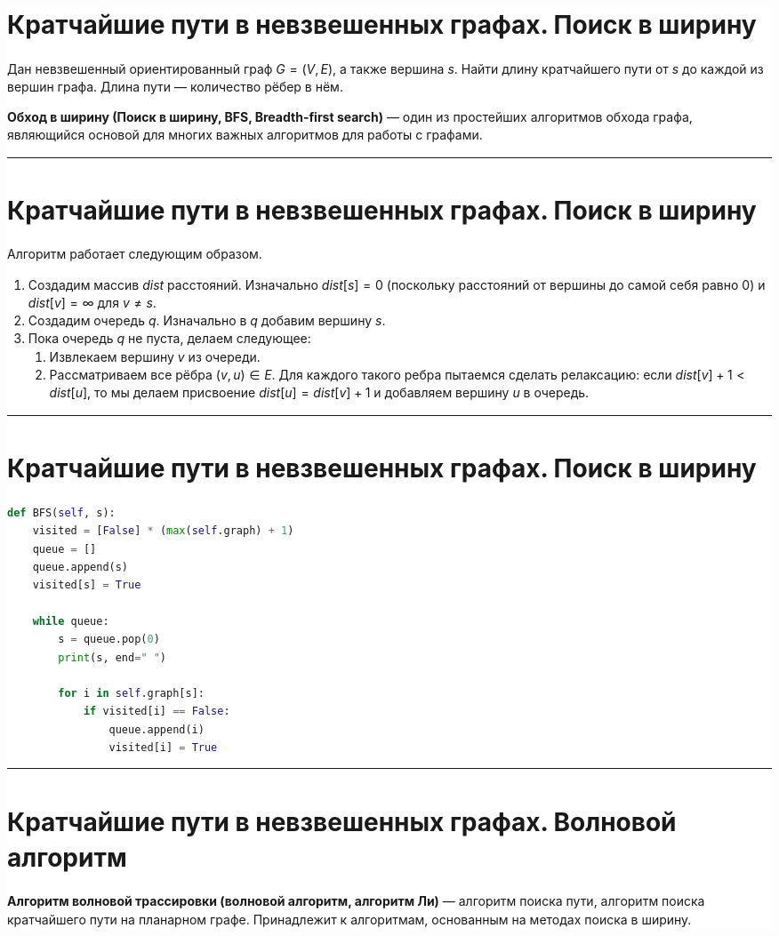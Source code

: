 
# Кратчайшие пути в невзвешенных графах. Поиск в ширину

Дан невзвешенный ориентированный граф $G=(V,E)$, а также вершина $s$. Найти длину кратчайшего пути от $s$ до каждой из вершин графа. Длина пути — количество рёбер в нём.

**Обход в ширину (Поиск в ширину, BFS, Breadth-first search)** — один из простейших алгоритмов обхода графа, являющийся основой для многих важных алгоритмов для работы с графами.

---

# Кратчайшие пути в невзвешенных графах. Поиск в ширину

Алгоритм работает следующим образом.

1. Создадим массив $dist$ расстояний. Изначально $dist[s]=0$ (поскольку расстояний от вершины до самой себя равно $0$) и $dist[v]=∞$ для $v≠s$.
2. Создадим очередь $q$. Изначально в $q$ добавим вершину $s$.
3. Пока очередь $q$ не пуста, делаем следующее:
   1. Извлекаем вершину $v$ из очереди.
   2. Рассматриваем все рёбра $(v,u)∈E$. Для каждого такого ребра пытаемся сделать релаксацию: если $dist[v]+1<dist[u]$, то мы делаем присвоение $dist[u]=dist[v]+1$ и добавляем вершину $u$ в очередь.

---

# Кратчайшие пути в невзвешенных графах. Поиск в ширину

```python
def BFS(self, s):
    visited = [False] * (max(self.graph) + 1)
    queue = []
    queue.append(s)
    visited[s] = True

    while queue:
        s = queue.pop(0)
        print(s, end=" ")

        for i in self.graph[s]:
            if visited[i] == False:
                queue.append(i)
                visited[i] = True
```

---

# Кратчайшие пути в невзвешенных графах. Волновой алгоритм

**Алгоритм волновой трассировки (волновой алгоритм, алгоритм Ли)** — алгоритм поиска пути, алгоритм поиска кратчайшего пути на планарном графе. Принадлежит к алгоритмам, основанным на методах поиска в ширину.
